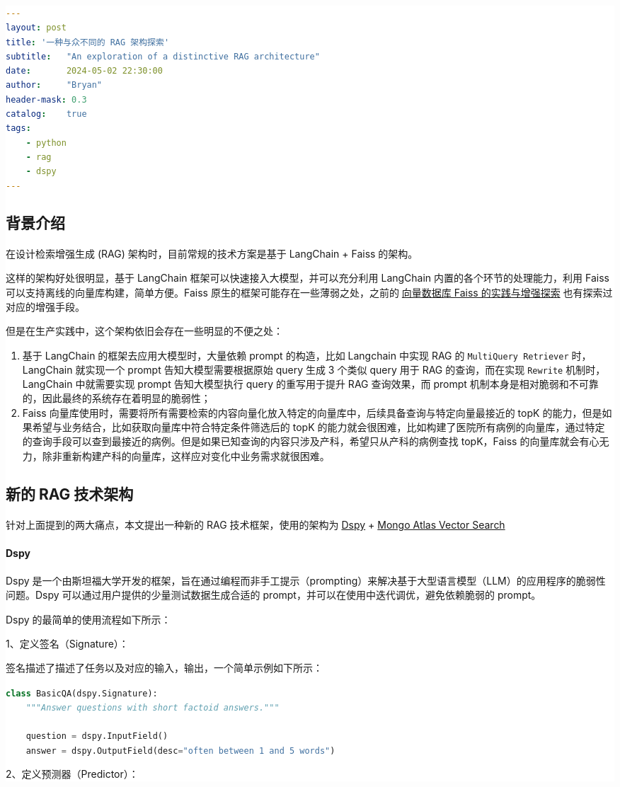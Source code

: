 ```yaml
---
layout: post
title: '一种与众不同的 RAG 架构探索'
subtitle:   "An exploration of a distinctive RAG architecture"
date:       2024-05-02 22:30:00
author:     "Bryan"
header-mask: 0.3
catalog:    true
tags:
    - python
    - rag
    - dspy
---
```


## 背景介绍
在设计检索增强生成 (RAG) 架构时，目前常规的技术方案是基于 LangChain + Faiss 的架构。

这样的架构好处很明显，基于 LangChain 框架可以快速接入大模型，并可以充分利用 LangChain 内置的各个环节的处理能力，利用 Faiss 可以支持离线的向量库构建，简单方便。Faiss 原生的框架可能存在一些薄弱之处，之前的 [向量数据库 Faiss 的实践与增强探索](https://zhuanlan.zhihu.com/p/694282145) 也有探索过对应的增强手段。

但是在生产实践中，这个架构依旧会存在一些明显的不便之处：

1. 基于 LangChain 的框架去应用大模型时，大量依赖 prompt 的构造，比如 Langchain 中实现 RAG 的 `MultiQuery Retriever` 时，LangChain 就实现一个 prompt 告知大模型需要根据原始 query 生成 3 个类似 query 用于 RAG 的查询，而在实现 `Rewrite` 机制时，LangChain 中就需要实现 prompt 告知大模型执行 query 的重写用于提升 RAG 查询效果，而 prompt 机制本身是相对脆弱和不可靠的，因此最终的系统存在着明显的脆弱性；
2. Faiss 向量库使用时，需要将所有需要检索的内容向量化放入特定的向量库中，后续具备查询与特定向量最接近的 topK 的能力，但是如果希望与业务结合，比如获取向量库中符合特定条件筛选后的 topK 的能力就会很困难，比如构建了医院所有病例的向量库，通过特定的查询手段可以查到最接近的病例。但是如果已知查询的内容只涉及产科，希望只从产科的病例查找 topK，Faiss 的向量库就会有心无力，除非重新构建产科的向量库，这样应对变化中业务需求就很困难。

## 新的 RAG 技术架构
针对上面提到的两大痛点，本文提出一种新的 RAG 技术框架，使用的架构为 [Dspy](https://github.com/stanfordnlp/dspy) + [Mongo Atlas Vector Search](https://www.mongodb.com/docs/atlas/atlas-vector-search/vector-search-overview/)

#### Dspy
Dspy 是一个由斯坦福大学开发的框架，旨在通过编程而非手工提示（prompting）来解决基于大型语言模型（LLM）的应用程序的脆弱性问题。Dspy 可以通过用户提供的少量测试数据生成合适的 prompt，并可以在使用中迭代调优，避免依赖脆弱的 prompt。

Dspy 的最简单的使用流程如下所示：

1、定义签名（Signature）：

签名描述了描述了任务以及对应的输入，输出，一个简单示例如下所示：

```python
class BasicQA(dspy.Signature):
    """Answer questions with short factoid answers."""

    question = dspy.InputField()
    answer = dspy.OutputField(desc="often between 1 and 5 words")
```

2、定义预测器（Predictor）：
